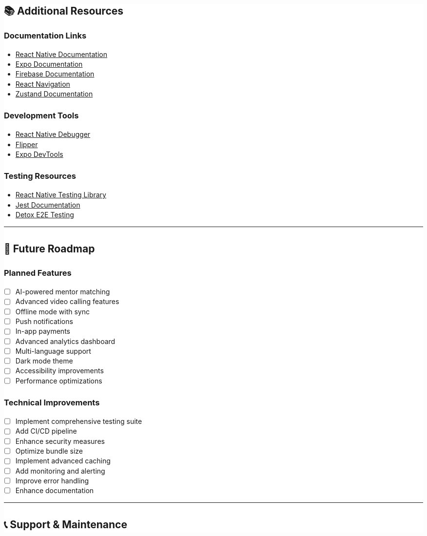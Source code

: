 
## 📚 Additional Resources

### **Documentation Links**
- [React Native Documentation](https://reactnative.dev/docs/getting-started)
- [Expo Documentation](https://docs.expo.dev/)
- [Firebase Documentation](https://firebase.google.com/docs)
- [React Navigation](https://reactnavigation.org/docs/getting-started)
- [Zustand Documentation](https://github.com/pmndrs/zustand)

### **Development Tools**
- [React Native Debugger](https://github.com/jhen0409/react-native-debugger)
- [Flipper](https://fbflipper.com/)
- [Expo DevTools](https://docs.expo.dev/workflow/debugging/)

### **Testing Resources**
- [React Native Testing Library](https://callstack.github.io/react-native-testing-library/)
- [Jest Documentation](https://jestjs.io/docs/getting-started)
- [Detox E2E Testing](https://github.com/wix/Detox)

---

## 🎯 Future Roadmap

### **Planned Features**
- [ ] AI-powered mentor matching
- [ ] Advanced video calling features
- [ ] Offline mode with sync
- [ ] Push notifications
- [ ] In-app payments
- [ ] Advanced analytics dashboard
- [ ] Multi-language support
- [ ] Dark mode theme
- [ ] Accessibility improvements
- [ ] Performance optimizations

### **Technical Improvements**
- [ ] Implement comprehensive testing suite
- [ ] Add CI/CD pipeline
- [ ] Enhance security measures
- [ ] Optimize bundle size
- [ ] Implement advanced caching
- [ ] Add monitoring and alerting
- [ ] Improve error handling
- [ ] Enhance documentation

---

## 📞 Support & Maintenance
